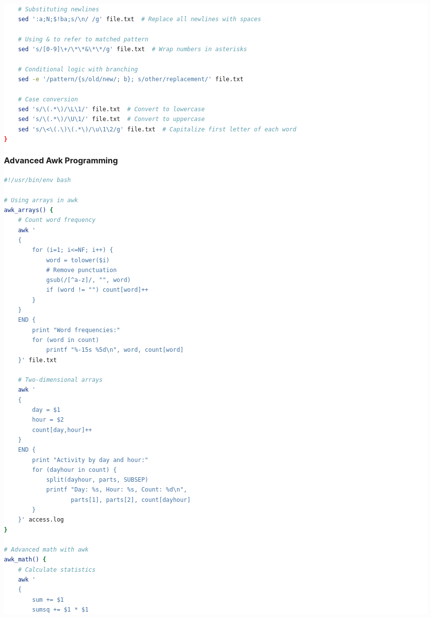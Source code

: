 ```bash
    # Substituting newlines
    sed ':a;N;$!ba;s/\n/ /g' file.txt  # Replace all newlines with spaces
    
    # Using & to refer to matched pattern
    sed 's/[0-9]\+/\*\*&\*\*/g' file.txt  # Wrap numbers in asterisks
    
    # Conditional logic with branching
    sed -e '/pattern/{s/old/new/; b}; s/other/replacement/' file.txt
    
    # Case conversion
    sed 's/\(.*\)/\L\1/' file.txt  # Convert to lowercase
    sed 's/\(.*\)/\U\1/' file.txt  # Convert to uppercase
    sed 's/\<\(.\)\(.*\)/\u\1\2/g' file.txt  # Capitalize first letter of each word
}
```

### Advanced Awk Programming

```bash
#!/usr/bin/env bash

# Using arrays in awk
awk_arrays() {
    # Count word frequency
    awk '
    {
        for (i=1; i<=NF; i++) {
            word = tolower($i)
            # Remove punctuation
            gsub(/[^a-z]/, "", word)
            if (word != "") count[word]++
        }
    }
    END {
        print "Word frequencies:"
        for (word in count)
            printf "%-15s %5d\n", word, count[word]
    }' file.txt
    
    # Two-dimensional arrays
    awk '
    {
        day = $1
        hour = $2
        count[day,hour]++
    }
    END {
        print "Activity by day and hour:"
        for (dayhour in count) {
            split(dayhour, parts, SUBSEP)
            printf "Day: %s, Hour: %s, Count: %d\n", 
                   parts[1], parts[2], count[dayhour]
        }
    }' access.log
}

# Advanced math with awk
awk_math() {
    # Calculate statistics
    awk '
    {
        sum += $1
        sumsq += $1 * $1
```